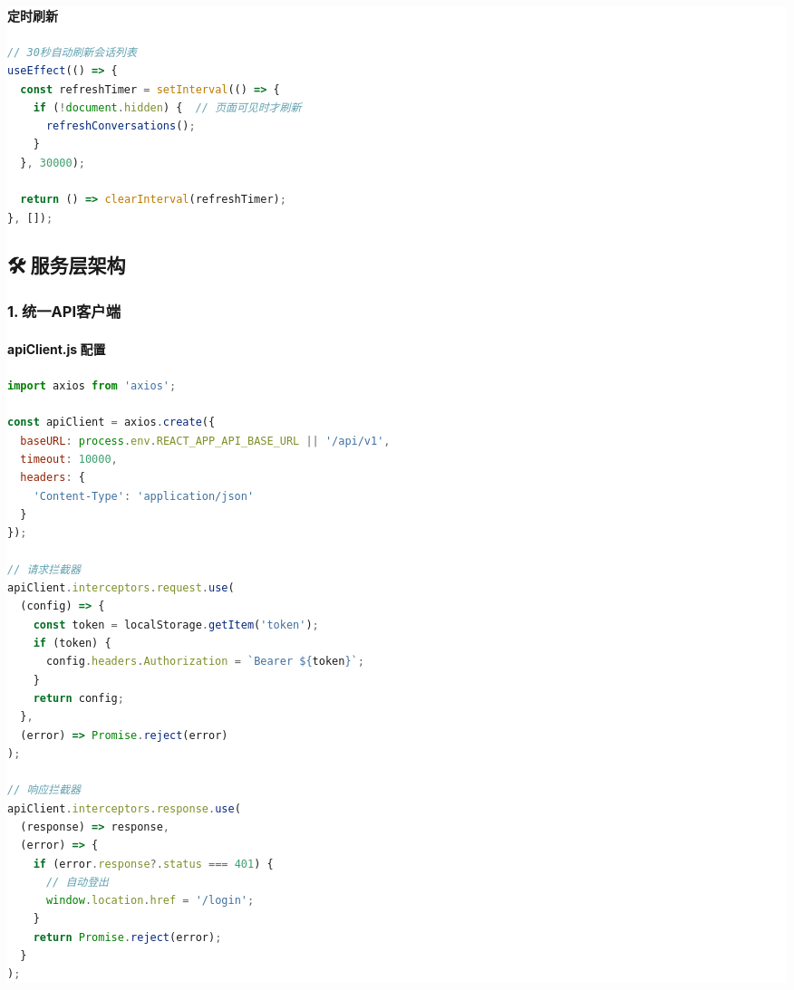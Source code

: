#### 定时刷新
```javascript
// 30秒自动刷新会话列表
useEffect(() => {
  const refreshTimer = setInterval(() => {
    if (!document.hidden) {  // 页面可见时才刷新
      refreshConversations();
    }
  }, 30000);
  
  return () => clearInterval(refreshTimer);
}, []);
```

## 🛠️ 服务层架构

### 1. 统一API客户端

#### apiClient.js 配置
```javascript
import axios from 'axios';

const apiClient = axios.create({
  baseURL: process.env.REACT_APP_API_BASE_URL || '/api/v1',
  timeout: 10000,
  headers: {
    'Content-Type': 'application/json'
  }
});

// 请求拦截器
apiClient.interceptors.request.use(
  (config) => {
    const token = localStorage.getItem('token');
    if (token) {
      config.headers.Authorization = `Bearer ${token}`;
    }
    return config;
  },
  (error) => Promise.reject(error)
);

// 响应拦截器
apiClient.interceptors.response.use(
  (response) => response,
  (error) => {
    if (error.response?.status === 401) {
      // 自动登出
      window.location.href = '/login';
    }
    return Promise.reject(error);
  }
);
```
